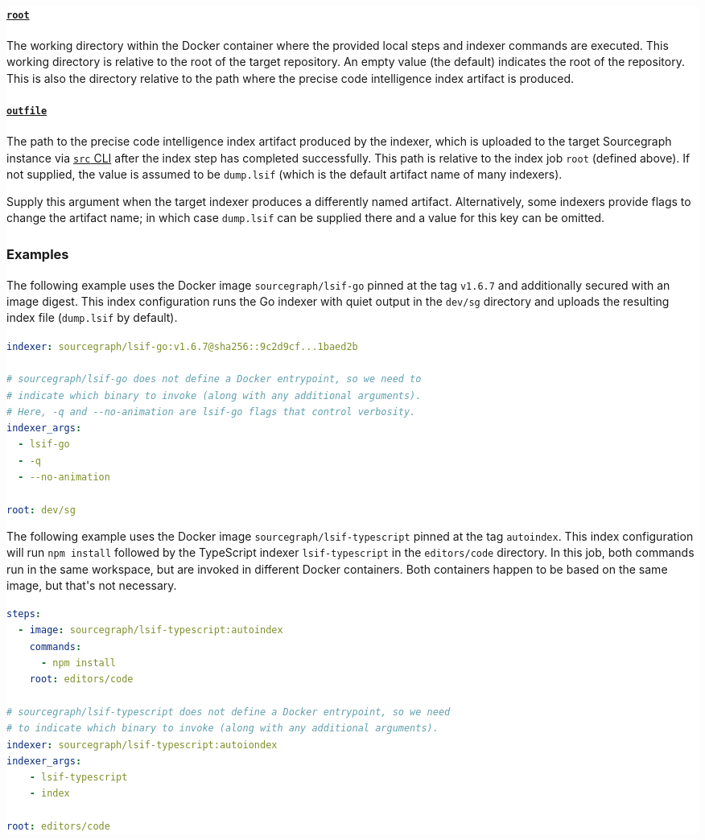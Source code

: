 #### [`root`](#index-job-root)

The working directory within the Docker container where the provided local steps and indexer commands are executed. This working directory is relative to the root of the target repository. An empty value (the default) indicates the root of the repository. This is also the directory relative to the path where the precise code intelligence index artifact is produced.

#### [`outfile`](#index-job-outfile)

The path to the precise code intelligence index artifact produced by the indexer, which is uploaded to the target Sourcegraph instance via [`src` CLI](../../cli/index.md) after the index step has completed successfully. This path is relative to the index job `root` (defined above). If not supplied, the value is assumed to be `dump.lsif` (which is the default artifact name of many indexers).

Supply this argument when the target indexer produces a differently named artifact. Alternatively, some indexers provide flags to change the artifact name; in which case `dump.lsif` can be supplied there and a value for this key can be omitted.

### Examples

The following example uses the Docker image `sourcegraph/lsif-go` pinned at the tag `v1.6.7` and additionally secured with an image digest. This index configuration runs the Go indexer with quiet output in the `dev/sg` directory and uploads the resulting index file (`dump.lsif` by default).

```yaml
indexer: sourcegraph/lsif-go:v1.6.7@sha256::9c2d9cf...1baed2b

# sourcegraph/lsif-go does not define a Docker entrypoint, so we need to
# indicate which binary to invoke (along with any additional arguments).
# Here, -q and --no-animation are lsif-go flags that control verbosity.
indexer_args:
  - lsif-go
  - -q
  - --no-animation

root: dev/sg
```

The following example uses the Docker image `sourcegraph/lsif-typescript` pinned at the tag `autoindex`. This index configuration will run `npm install` followed by the TypeScript indexer `lsif-typescript` in the `editors/code` directory. In this job, both commands run in the same workspace, but are invoked in different Docker containers. Both containers happen to be based on the same image, but that's not necessary.

```yaml
steps:
  - image: sourcegraph/lsif-typescript:autoindex
    commands:
      - npm install
    root: editors/code

# sourcegraph/lsif-typescript does not define a Docker entrypoint, so we need
# to indicate which binary to invoke (along with any additional arguments).
indexer: sourcegraph/lsif-typescript:autoiondex
indexer_args:
    - lsif-typescript
    - index

root: editors/code
```
